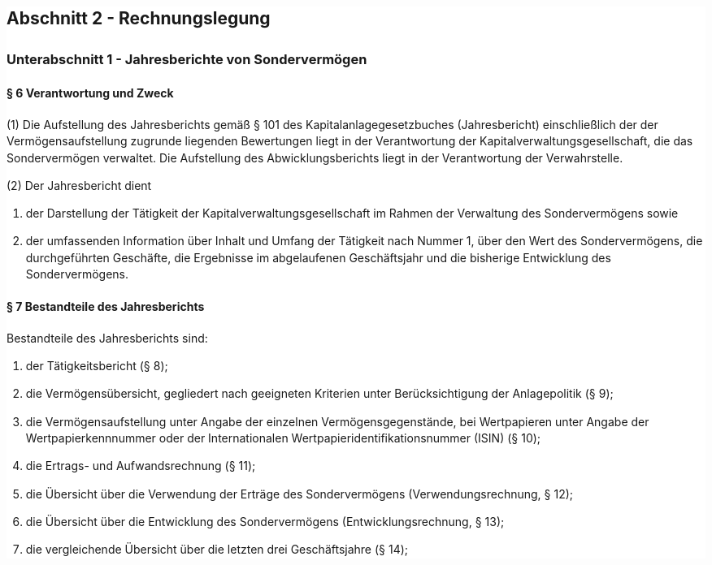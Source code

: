 
## Abschnitt 2 - Rechnungslegung


### Unterabschnitt 1 - Jahresberichte von Sondervermögen


#### § 6 Verantwortung und Zweck

(1) Die Aufstellung des Jahresberichts gemäß § 101 des
Kapitalanlagegesetzbuches (Jahresbericht) einschließlich der der
Vermögensaufstellung zugrunde liegenden Bewertungen liegt in der
Verantwortung der Kapitalverwaltungsgesellschaft, die das
Sondervermögen verwaltet. Die Aufstellung des Abwicklungsberichts
liegt in der Verantwortung der Verwahrstelle.

(2) Der Jahresbericht dient

1.  der Darstellung der Tätigkeit der Kapitalverwaltungsgesellschaft im
    Rahmen der Verwaltung des Sondervermögens sowie


2.  der umfassenden Information über Inhalt und Umfang der Tätigkeit nach
    Nummer 1, über den Wert des Sondervermögens, die durchgeführten
    Geschäfte, die Ergebnisse im abgelaufenen Geschäftsjahr und die
    bisherige Entwicklung des Sondervermögens.





#### § 7 Bestandteile des Jahresberichts

Bestandteile des Jahresberichts sind:

1.  der Tätigkeitsbericht (§ 8);


2.  die Vermögensübersicht, gegliedert nach geeigneten Kriterien unter
    Berücksichtigung der Anlagepolitik (§ 9);


3.  die Vermögensaufstellung unter Angabe der einzelnen
    Vermögensgegenstände, bei Wertpapieren unter Angabe der
    Wertpapierkennnummer oder der Internationalen
    Wertpapieridentifikationsnummer (ISIN) (§ 10);


4.  die Ertrags- und Aufwandsrechnung (§ 11);


5.  die Übersicht über die Verwendung der Erträge des Sondervermögens
    (Verwendungsrechnung, § 12);


6.  die Übersicht über die Entwicklung des Sondervermögens
    (Entwicklungsrechnung, § 13);


7.  die vergleichende Übersicht über die letzten drei Geschäftsjahre (§
    14);
